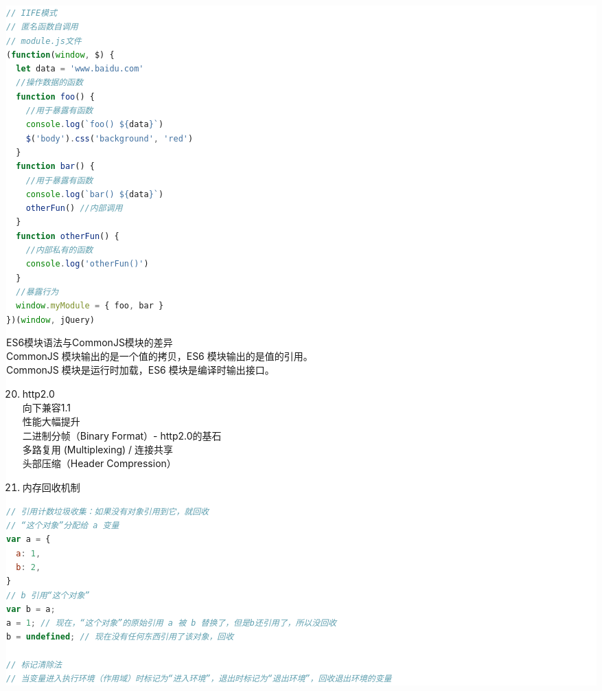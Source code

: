 ```js
// IIFE模式
// 匿名函数自调用
// module.js文件
(function(window, $) {
  let data = 'www.baidu.com'
  //操作数据的函数
  function foo() {
    //用于暴露有函数
    console.log(`foo() ${data}`)
    $('body').css('background', 'red')
  }
  function bar() {
    //用于暴露有函数
    console.log(`bar() ${data}`)
    otherFun() //内部调用
  }
  function otherFun() {
    //内部私有的函数
    console.log('otherFun()')
  }
  //暴露行为
  window.myModule = { foo, bar }
})(window, jQuery)
```

ES6模块语法与CommonJS模块的差异  
CommonJS 模块输出的是一个值的拷贝，ES6 模块输出的是值的引用。  
CommonJS 模块是运行时加载，ES6 模块是编译时输出接口。  

20. http2.0  
向下兼容1.1  
性能大幅提升  
二进制分帧（Binary Format）- http2.0的基石  
多路复用 (Multiplexing) / 连接共享  
头部压缩（Header Compression）  

21. 内存回收机制  
```js
// 引用计数垃圾收集：如果没有对象引用到它，就回收  
// “这个对象”分配给 a 变量
var a = {
  a: 1,
  b: 2,
}
// b 引用“这个对象”
var b = a; 
a = 1; // 现在，“这个对象”的原始引用 a 被 b 替换了，但是b还引用了，所以没回收
b = undefined; // 现在没有任何东西引用了该对象，回收

// 标记清除法
// 当变量进入执行环境（作用域）时标记为“进入环境”，退出时标记为“退出环境”，回收退出环境的变量
```
